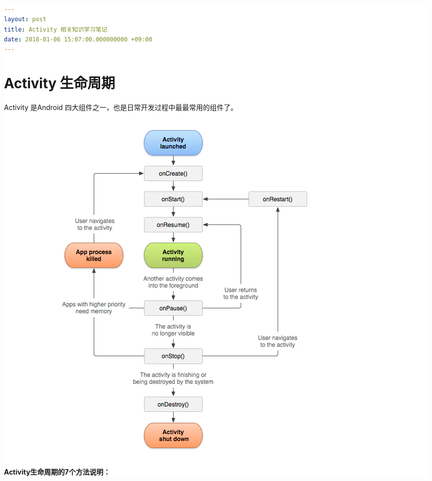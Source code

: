 ```yaml
---
layout: post
title: Activity 相关知识学习笔记
date: 2018-01-06 15:07:00.000000000 +09:00
---
```




# Activity 生命周期  

Activity 是Android 四大组件之一，也是日常开发过程中最最常用的组件了。

 ![avatar](https://github.com/XXXXJL/xxxxjl.github.io/raw/master/assets/blog_images/2019-01/2019010502.png?raw=true)

**Activity生命周期的7个方法说明：** 
